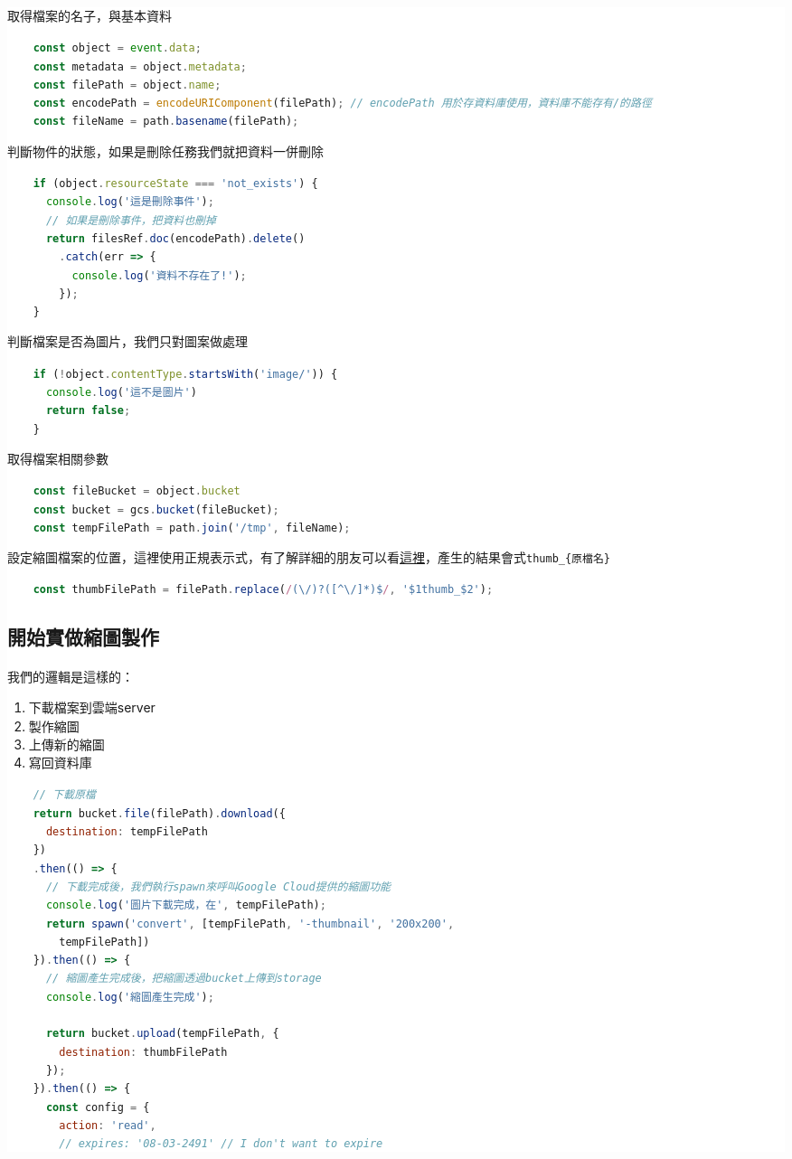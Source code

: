 取得檔案的名子，與基本資料
```js
    const object = event.data;
    const metadata = object.metadata;
    const filePath = object.name;
    const encodePath = encodeURIComponent(filePath); // encodePath 用於存資料庫使用，資料庫不能存有/的路徑
    const fileName = path.basename(filePath);
```
判斷物件的狀態，如果是刪除任務我們就把資料一併刪除
```js
    if (object.resourceState === 'not_exists') {
      console.log('這是刪除事件');
      // 如果是刪除事件，把資料也刪掉
      return filesRef.doc(encodePath).delete()
        .catch(err => {
          console.log('資料不存在了!');
        });
    }
```
判斷檔案是否為圖片，我們只對圖案做處理
```js
    if (!object.contentType.startsWith('image/')) {
      console.log('這不是圖片')
      return false;
    }
```
取得檔案相關參數
```js
    const fileBucket = object.bucket
    const bucket = gcs.bucket(fileBucket);
    const tempFilePath = path.join('/tmp', fileName);
```
設定縮圖檔案的位置，這裡使用正規表示式，有了解詳細的朋友可以看[這裡](https://regexr.com/)，產生的結果會式`thumb_{原檔名}`
```js
    const thumbFilePath = filePath.replace(/(\/)?([^\/]*)$/, '$1thumb_$2');
```

## 開始實做縮圖製作

我們的邏輯是這樣的：
1. 下載檔案到雲端server
2. 製作縮圖
3. 上傳新的縮圖
4. 寫回資料庫

```js
    // 下載原檔
    return bucket.file(filePath).download({
      destination: tempFilePath
    })
    .then(() => {
      // 下載完成後，我們執行spawn來呼叫Google Cloud提供的縮圖功能
      console.log('圖片下載完成，在', tempFilePath);
      return spawn('convert', [tempFilePath, '-thumbnail', '200x200',
        tempFilePath])
    }).then(() => {
      // 縮圖產生完成後，把縮圖透過bucket上傳到storage
      console.log('縮圖產生完成');

      return bucket.upload(tempFilePath, {
        destination: thumbFilePath
      });
    }).then(() => {
      const config = {
        action: 'read',
        // expires: '08-03-2491' // I don't want to expire
```